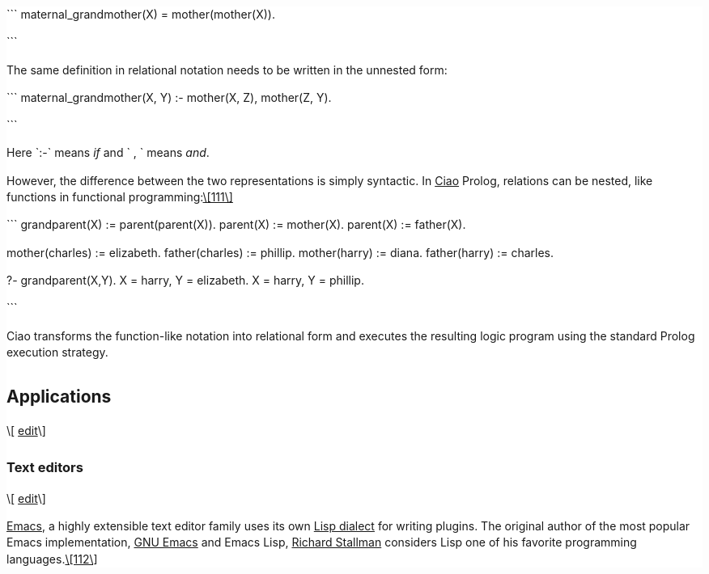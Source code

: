 \`\`\`
maternal_grandmother(X) = mother(mother(X)).

\`\`\`

The same definition in relational notation needs to be written in the unnested form:

\`\`\`
maternal_grandmother(X, Y) :- mother(X, Z), mother(Z, Y).

\`\`\`

Here \`:-\` means _if_ and \` , \` means _and_.

However, the difference between the two representations is simply syntactic. In [Ciao](<https://en.wikipedia.org/wiki/Ciao_(programming_language)> 'Ciao (programming language)') Prolog, relations can be nested, like functions in functional programming:[\\[111\\]](https://en.wikipedia.org/wiki/Functional_programming#cite_note-111)

\`\`\`
grandparent(X) := parent(parent(X)).
parent(X) := mother(X).
parent(X) := father(X).

mother(charles) := elizabeth.
father(charles) := phillip.
mother(harry) := diana.
father(harry) := charles.

?- grandparent(X,Y).
X = harry,
Y = elizabeth.
X = harry,
Y = phillip.

\`\`\`

Ciao transforms the function-like notation into relational form and executes the resulting logic program using the standard Prolog execution strategy.

## Applications

\\[ [edit](https://en.wikipedia.org/w/index.php?title=Functional_programming&action=edit&section=17 'Edit section: Applications')\\]

### Text editors

\\[ [edit](https://en.wikipedia.org/w/index.php?title=Functional_programming&action=edit&section=18 'Edit section: Text editors')\\]

[Emacs](https://en.wikipedia.org/wiki/Emacs 'Emacs'), a highly extensible text editor family uses its own [Lisp dialect](https://en.wikipedia.org/wiki/Emacs_Lisp 'Emacs Lisp') for writing plugins. The original author of the most popular Emacs implementation, [GNU Emacs](https://en.wikipedia.org/wiki/GNU_Emacs 'GNU Emacs') and Emacs Lisp, [Richard Stallman](https://en.wikipedia.org/wiki/Richard_Stallman 'Richard Stallman') considers Lisp one of his favorite programming languages.[\\[112\\]](https://en.wikipedia.org/wiki/Functional_programming#cite_note-112)
